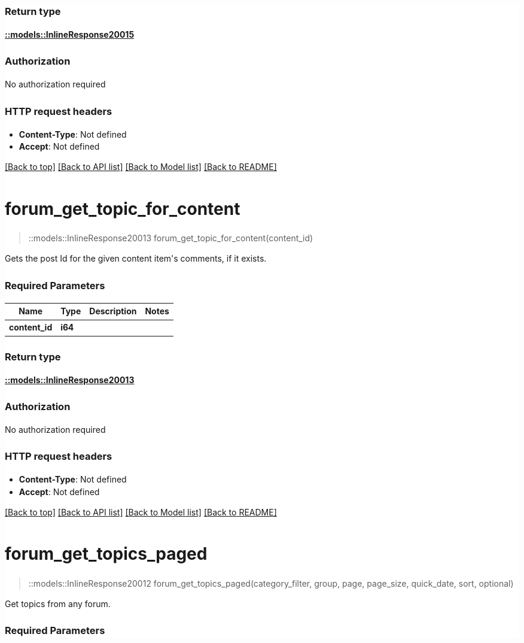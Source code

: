 ### Return type

[**::models::InlineResponse20015**](inline_response_200_15.md)

### Authorization

No authorization required

### HTTP request headers

 - **Content-Type**: Not defined
 - **Accept**: Not defined

[[Back to top]](#) [[Back to API list]](../README.md#documentation-for-api-endpoints) [[Back to Model list]](../README.md#documentation-for-models) [[Back to README]](../README.md)

# **forum_get_topic_for_content**
> ::models::InlineResponse20013 forum_get_topic_for_content(content_id)


Gets the post Id for the given content item's comments, if it exists.

### Required Parameters

Name | Type | Description  | Notes
------------- | ------------- | ------------- | -------------
  **content_id** | **i64**|  | 

### Return type

[**::models::InlineResponse20013**](inline_response_200_13.md)

### Authorization

No authorization required

### HTTP request headers

 - **Content-Type**: Not defined
 - **Accept**: Not defined

[[Back to top]](#) [[Back to API list]](../README.md#documentation-for-api-endpoints) [[Back to Model list]](../README.md#documentation-for-models) [[Back to README]](../README.md)

# **forum_get_topics_paged**
> ::models::InlineResponse20012 forum_get_topics_paged(category_filter, group, page, page_size, quick_date, sort, optional)


Get topics from any forum.

### Required Parameters
